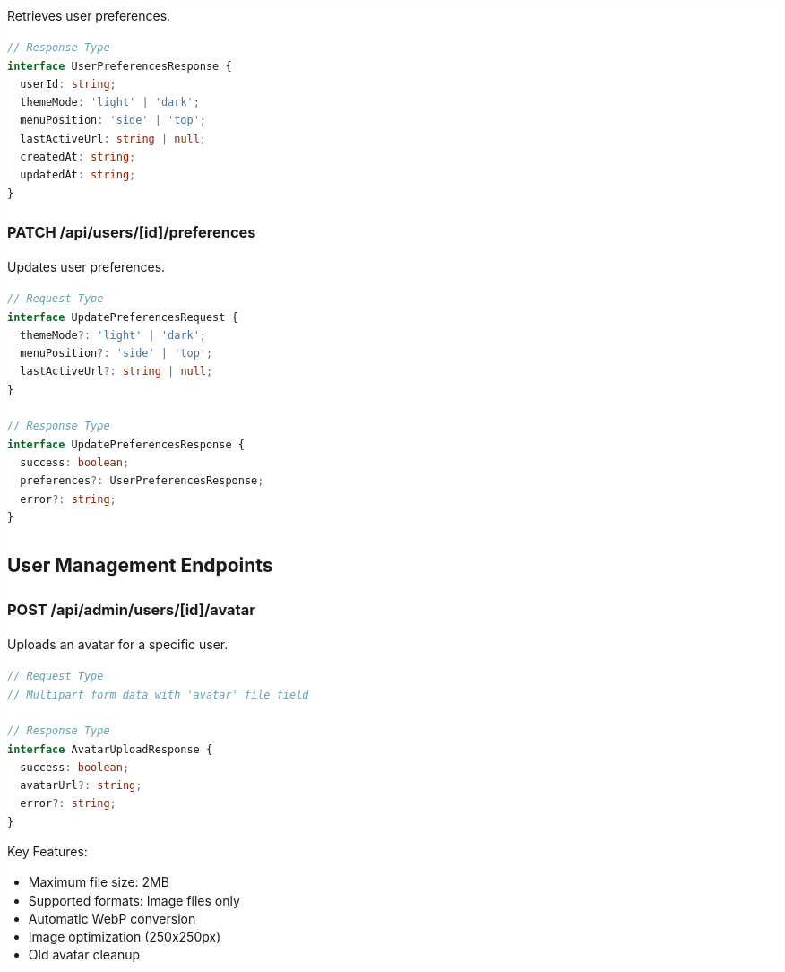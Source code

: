 Retrieves user preferences.

```typescript
// Response Type
interface UserPreferencesResponse {
  userId: string;
  themeMode: 'light' | 'dark';
  menuPosition: 'side' | 'top';
  lastActiveUrl: string | null;
  createdAt: string;
  updatedAt: string;
}
```

### PATCH /api/users/[id]/preferences

Updates user preferences.

```typescript
// Request Type
interface UpdatePreferencesRequest {
  themeMode?: 'light' | 'dark';
  menuPosition?: 'side' | 'top';
  lastActiveUrl?: string | null;
}

// Response Type
interface UpdatePreferencesResponse {
  success: boolean;
  preferences?: UserPreferencesResponse;
  error?: string;
}
```

## User Management Endpoints

### POST /api/admin/users/[id]/avatar

Uploads an avatar for a specific user.

```typescript
// Request Type
// Multipart form data with 'avatar' file field

// Response Type
interface AvatarUploadResponse {
  success: boolean;
  avatarUrl?: string;
  error?: string;
}
```

Key Features:
- Maximum file size: 2MB
- Supported formats: Image files only
- Automatic WebP conversion
- Image optimization (250x250px)
- Old avatar cleanup
